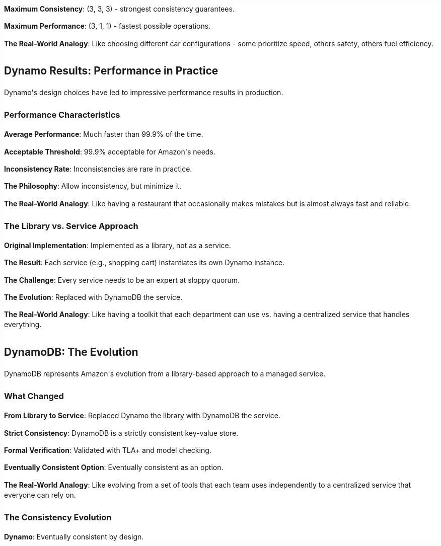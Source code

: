 **Maximum Consistency**: (3, 3, 3) - strongest consistency guarantees.

**Maximum Performance**: (3, 1, 1) - fastest possible operations.

**The Real-World Analogy**: Like choosing different car configurations - some prioritize speed, others safety, others fuel efficiency.

## Dynamo Results: Performance in Practice

Dynamo's design choices have led to impressive performance results in production.

### Performance Characteristics

**Average Performance**: Much faster than 99.9% of the time.

**Acceptable Threshold**: 99.9% acceptable for Amazon's needs.

**Inconsistency Rate**: Inconsistencies are rare in practice.

**The Philosophy**: Allow inconsistency, but minimize it.

**The Real-World Analogy**: Like having a restaurant that occasionally makes mistakes but is almost always fast and reliable.

### The Library vs. Service Approach

**Original Implementation**: Implemented as a library, not as a service.

**The Result**: Each service (e.g., shopping cart) instantiates its own Dynamo instance.

**The Challenge**: Every service needs to be an expert at sloppy quorum.

**The Evolution**: Replaced with DynamoDB the service.

**The Real-World Analogy**: Like having a toolkit that each department can use vs. having a centralized service that handles everything.

## DynamoDB: The Evolution

DynamoDB represents Amazon's evolution from a library-based approach to a managed service.

### What Changed

**From Library to Service**: Replaced Dynamo the library with DynamoDB the service.

**Strict Consistency**: DynamoDB is a strictly consistent key-value store.

**Formal Verification**: Validated with TLA+ and model checking.

**Eventually Consistent Option**: Eventually consistent as an option.

**The Real-World Analogy**: Like evolving from a set of tools that each team uses independently to a centralized service that everyone can rely on.

### The Consistency Evolution

**Dynamo**: Eventually consistent by design.
